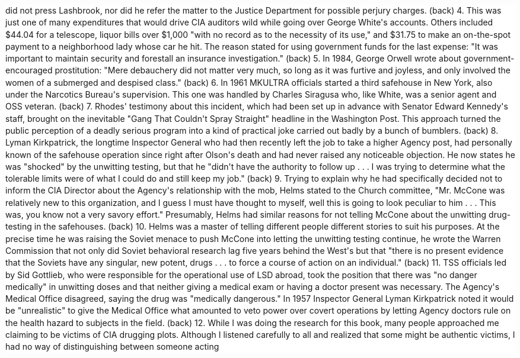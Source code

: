 did not press Lashbrook, nor did he refer the matter to the Justice
Department for possible perjury charges. (back)
4. This was just one of many expenditures
that would drive CIA auditors wild while going over George White's
accounts. Others included $44.04 for a telescope, liquor bills
over $1,000 "with no record as to the necessity of its use,"
and $31.75 to make an on-the-spot payment to a neighborhood lady
whose car he hit. The reason stated for using government funds
for the last expense: "It was important to maintain security
and forestall an insurance investigation."
(back)
5. In 1984, George Orwell wrote about government-encouraged
prostitution: "Mere debauchery did not matter very much, so long as it
was furtive and joyless, and only involved the women of a submerged
and despised class." (back)
6. In 1961 MKULTRA officials started a third safehouse in New
York, also under the Narcotics Bureau's supervision. This one
was handled by Charles Siragusa who, like White, was a senior
agent and OSS veteran. (back)
7. Rhodes' testimony about this incident, which had been set up
in advance with Senator Edward Kennedy's staff, brought on the
inevitable "Gang That Couldn't Spray Straight" headline
in the Washington Post. This approach turned the public perception
of a deadly serious program into a kind of practical joke carried
out badly by a bunch of bumblers. (back)
8. Lyman Kirkpatrick, the longtime Inspector
General who had then recently left the job to take a higher Agency
post, had personally known of the safehouse operation since right
after Olson's death and had never raised any noticeable objection.
He now states he was "shocked" by the unwitting testing,
but that he "didn't have the authority to follow up . . .
I was trying to determine what the tolerable limits were of what
I could do and still keep my job." (back)
9. Trying to explain why he had specifically
decided not to inform the CIA Director about the Agency's relationship
with the mob, Helms stated to the Church committee, "Mr.
McCone was relatively new to this organization, and I guess I
must have thought to myself, well this is going to look peculiar
to him . . . This was, you know not a very savory effort."
Presumably, Helms had similar reasons for not telling McCone about
the unwitting drug-testing in the safehouses.
(back)
10. Helms was a master of telling different people
different stories to suit his purposes. At the precise time he was raising the Soviet
menace to push McCone into letting the unwitting testing continue,
he wrote the Warren Commission that not only did Soviet behavioral
research lag five years behind the West's but that "there
is no present evidence that the Soviets have any singular, new
potent, drugs . . . to force a course of action on an individual."
(back)
11. TSS officials led by Sid Gottlieb, who were
responsible for the operational use of LSD abroad, took the position that there
was "no danger medically" in unwitting doses and that
neither giving a medical exam or having a doctor present was necessary.
The Agency's Medical Office disagreed, saying the drug was "medically
dangerous." In 1957 Inspector General Lyman Kirkpatrick noted
it would be "unrealistic" to give the Medical Office
what amounted to veto power over covert operations by letting
Agency doctors rule on the health hazard to subjects in the field.
(back)
12. While I was doing the research for this book,
many people approached me claiming to be victims of CIA drugging plots. Although
I listened carefully to all and realized that some might be authentic
victims, I had no way of distinguishing between someone acting